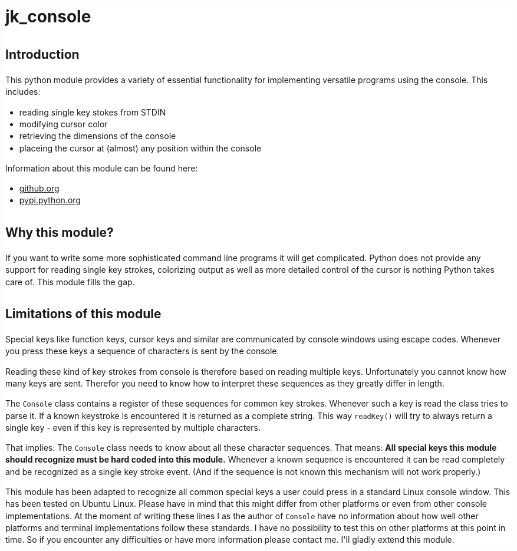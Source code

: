 ﻿jk_console
==========

Introduction
------------

This python module provides a variety of essential functionality for implementing versatile programs using the console. This includes:

* reading single key stokes from STDIN
* modifying cursor color
* retrieving the dimensions of the console
* placeing the cursor at (almost) any position within the console

Information about this module can be found here:

* [github.org](https://github.com/jkpubsrc/python-module-jk-console)
* [pypi.python.org](https://pypi.python.org/pypi/jk_console)

Why this module?
----------------

If you want to write some more sophisticated command line programs it will get complicated. Python does not provide any support for
reading single key strokes, colorizing output as well as more detailed control of the cursor is nothing Python takes care of. This
module fills the gap.

Limitations of this module
--------------------------

Special keys like function keys, cursor keys and similar are communicated by console windows using escape codes. Whenever you press these
keys a sequence of characters is sent by the console.

Reading these kind of key strokes from console is therefore based on reading multiple keys. Unfortunately you cannot know how many keys are
sent. Therefor you need to know how to interpret these sequences as they greatly differ in length.

The `Console` class contains a register of these sequences for common key strokes. Whenever such a key is read the class tries to parse it.
If a known keystroke is encountered it is returned as a complete string. This way `readKey()` will try to always return a single key - even
if this key is represented by multiple characters.

That implies: The `Console` class needs to know about all these character sequences. That means: **All special keys this module should
recognize must be hard coded into this module.** Whenever a known sequence is encountered it can be read completely and be recognized
as a single key stroke event. (And if the sequence is not known this mechanism will not work properly.)

This module has been adapted to recognize all common special keys a user could press in a standard Linux console window. This has been tested
on Ubuntu Linux. Please have in mind that this might differ from other platforms or even from other console implementations. At the moment
of writing these lines I as the author of `Console` have no information about how well other platforms and terminal implementations follow
these standards. I have no possibility to test this on other platforms at this point in time. So if you encounter any difficulties or have
more information please contact me. I'll gladly extend this module.
